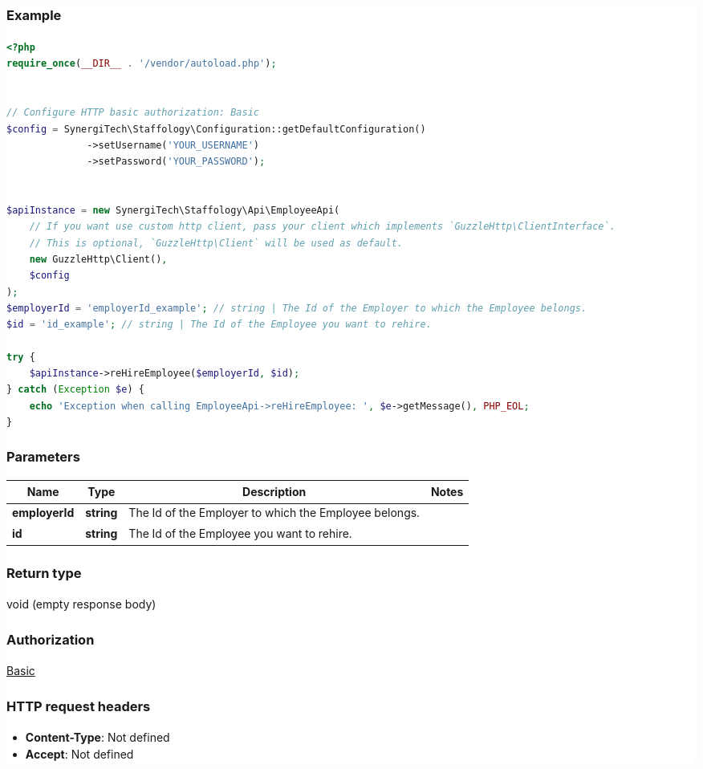 ### Example

```php
<?php
require_once(__DIR__ . '/vendor/autoload.php');


// Configure HTTP basic authorization: Basic
$config = SynergiTech\Staffology\Configuration::getDefaultConfiguration()
              ->setUsername('YOUR_USERNAME')
              ->setPassword('YOUR_PASSWORD');


$apiInstance = new SynergiTech\Staffology\Api\EmployeeApi(
    // If you want use custom http client, pass your client which implements `GuzzleHttp\ClientInterface`.
    // This is optional, `GuzzleHttp\Client` will be used as default.
    new GuzzleHttp\Client(),
    $config
);
$employerId = 'employerId_example'; // string | The Id of the Employer to which the Employee belongs.
$id = 'id_example'; // string | The Id of the Employee you want to rehire.

try {
    $apiInstance->reHireEmployee($employerId, $id);
} catch (Exception $e) {
    echo 'Exception when calling EmployeeApi->reHireEmployee: ', $e->getMessage(), PHP_EOL;
}
```

### Parameters

| Name | Type | Description  | Notes |
| ------------- | ------------- | ------------- | ------------- |
| **employerId** | **string**| The Id of the Employer to which the Employee belongs. | |
| **id** | **string**| The Id of the Employee you want to rehire. | |

### Return type

void (empty response body)

### Authorization

[Basic](../../README.md#Basic)

### HTTP request headers

- **Content-Type**: Not defined
- **Accept**: Not defined

